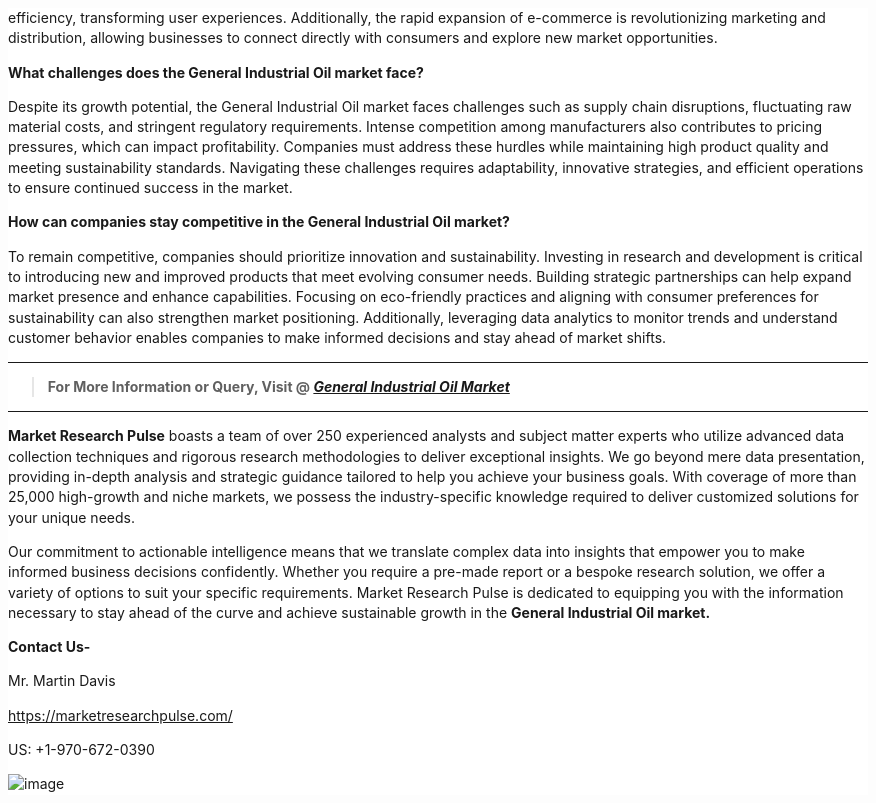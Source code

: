 efficiency, transforming user experiences. Additionally, the rapid expansion of e-commerce is revolutionizing marketing and distribution, allowing businesses to connect directly with consumers and explore new market opportunities.</p><p><strong>What challenges does the General Industrial Oil market face?</strong></p><p>Despite its growth potential, the General Industrial Oil market faces challenges such as supply chain disruptions, fluctuating raw material costs, and stringent regulatory requirements. Intense competition among manufacturers also contributes to pricing pressures, which can impact profitability. Companies must address these hurdles while maintaining high product quality and meeting sustainability standards. Navigating these challenges requires adaptability, innovative strategies, and efficient operations to ensure continued success in the market.</p><p><strong>How can companies stay competitive in the General Industrial Oil market?</strong></p><p>To remain competitive, companies should prioritize innovation and sustainability. Investing in research and development is critical to introducing new and improved products that meet evolving consumer needs. Building strategic partnerships can help expand market presence and enhance capabilities. Focusing on eco-friendly practices and aligning with consumer preferences for sustainability can also strengthen market positioning. Additionally, leveraging data analytics to monitor trends and understand customer behavior enables companies to make informed decisions and stay ahead of market shifts.</p><hr /><blockquote><p><strong>For More Information or Query, Visit @&nbsp;<em><a href="https://marketresearchpulse.com/report/136528/general-industrial-oil-market?utm_source=Linkedin&utm_medium=022">General Industrial Oil Market</a></em></strong></p></blockquote><hr /><p><strong>Market Research Pulse</strong> boasts a team of over 250 experienced analysts and subject matter experts who utilize advanced data collection techniques and rigorous research methodologies to deliver exceptional insights. We go beyond mere data presentation, providing in-depth analysis and strategic guidance tailored to help you achieve your business goals. With coverage of more than 25,000 high-growth and niche markets, we possess the industry-specific knowledge required to deliver customized solutions for your unique needs.</p><p>Our commitment to actionable intelligence means that we translate complex data into insights that empower you to make informed business decisions confidently. Whether you require a pre-made report or a bespoke research solution, we offer a variety of options to suit your specific requirements. Market Research Pulse is dedicated to equipping you with the information necessary to stay ahead of the curve and achieve sustainable growth in the <strong>General Industrial Oil market.</strong></p><p><strong>Contact Us-</strong></p><p>Mr. Martin Davis</p><p>https://marketresearchpulse.com/</p><p>US: +1-970-672-0390</p>
![image](https://github.com/user-attachments/assets/360bbd6c-e3f6-494b-b4ae-8e385985aa1c)
